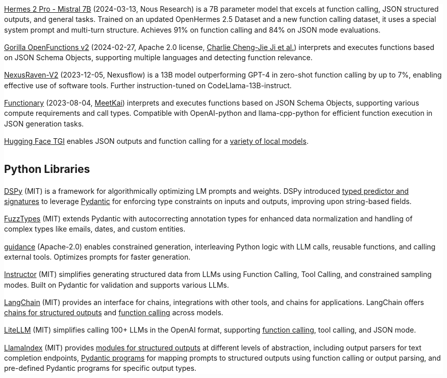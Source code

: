 [Hermes 2 Pro - Mistral 7B](https://huggingface.co/NousResearch/Hermes-2-Pro-Mistral-7B) (2024-03-13, Nous Research) is a 7B parameter model that excels at function calling, JSON structured outputs, and general tasks. Trained on an updated OpenHermes 2.5 Dataset and a new function calling dataset, it uses a special system prompt and multi-turn structure. Achieves 91% on function calling and 84% on JSON mode evaluations.

[Gorilla OpenFunctions v2](https://gorilla.cs.berkeley.edu//blogs/7_open_functions_v2.html) (2024-02-27, Apache 2.0 license, [Charlie Cheng-Jie Ji et al.](https://gorilla.cs.berkeley.edu//blogs/7_open_functions_v2.html))  interprets and executes functions based on JSON Schema Objects, supporting multiple languages and detecting function relevance.

[NexusRaven-V2](https://nexusflow.ai/blogs/ravenv2) (2023-12-05, Nexusflow)  is a 13B model outperforming GPT-4 in zero-shot function calling by up to 7%, enabling effective use of software tools. Further instruction-tuned on CodeLlama-13B-instruct.

[Functionary](https://functionary.meetkai.com/) (2023-08-04, [MeetKai](https://meetkai.com/)) interprets and executes functions based on JSON Schema Objects, supporting various compute requirements and call types. Compatible with OpenAI-python and llama-cpp-python for efficient function execution in JSON generation tasks.

[Hugging Face TGI](https://huggingface.co/docs/text-generation-inference/conceptual/guidance) enables JSON outputs and function calling for a [variety of local models](https://huggingface.co/docs/text-generation-inference/supported_models). 


## Python Libraries


[DSPy](https://github.com/stanfordnlp/dspy) (MIT) is a framework for algorithmically optimizing LM prompts and weights. DSPy introduced [typed predictor and signatures](https://github.com/entropy/dspy/blob/main/docs/docs/building-blocks/8-typed_predictors.md) to leverage [Pydantic](https://github.com/pydantic/pydantic) for enforcing type constraints on inputs and outputs, improving upon string-based fields. 

[FuzzTypes](https://github.com/genomoncology/FuzzTypes) (MIT) extends Pydantic with autocorrecting annotation types for enhanced data normalization and handling of complex types like emails, dates, and custom entities.

[guidance](https://github.com/guidance-ai/guidance) (Apache-2.0) enables constrained generation, interleaving Python logic with LLM calls, reusable functions, and calling external tools. Optimizes prompts for faster generation.

[Instructor](https://github.com/jxnl/instructor) (MIT) simplifies generating structured data from LLMs using Function Calling, Tool Calling, and constrained sampling modes. Built on Pydantic for validation and supports various LLMs.

[LangChain](https://github.com/langchain-ai/langchain) (MIT) provides an interface for chains, integrations with other tools, and chains for applications. LangChain offers [chains for structured outputs](https://python.langchain.com/docs/modules/chains/how_to/structured_outputs) and [function calling](https://python.langchain.com/docs/modules/model_io/chat/function_calling) across models.

[LiteLLM](https://github.com/BerriAI/litellm) (MIT) simplifies calling 100+ LLMs in the OpenAI format, supporting [function calling](https://docs.litellm.ai/docs/completion/function_call), tool calling, and JSON mode.

[LlamaIndex](https://github.com/run-llama/llama_index) (MIT) provides [modules for structured outputs](https://docs.llamaindex.ai/en/stable/module_guides/querying/structured_outputs/structured_outputs.html) at different levels of abstraction, including output parsers for text completion endpoints, [Pydantic programs](https://docs.llamaindex.ai/en/stable/module_guides/querying/structured_outputs/pydantic_program.html) for mapping prompts to structured outputs using function calling or output parsing, and pre-defined Pydantic programs for specific output types.
